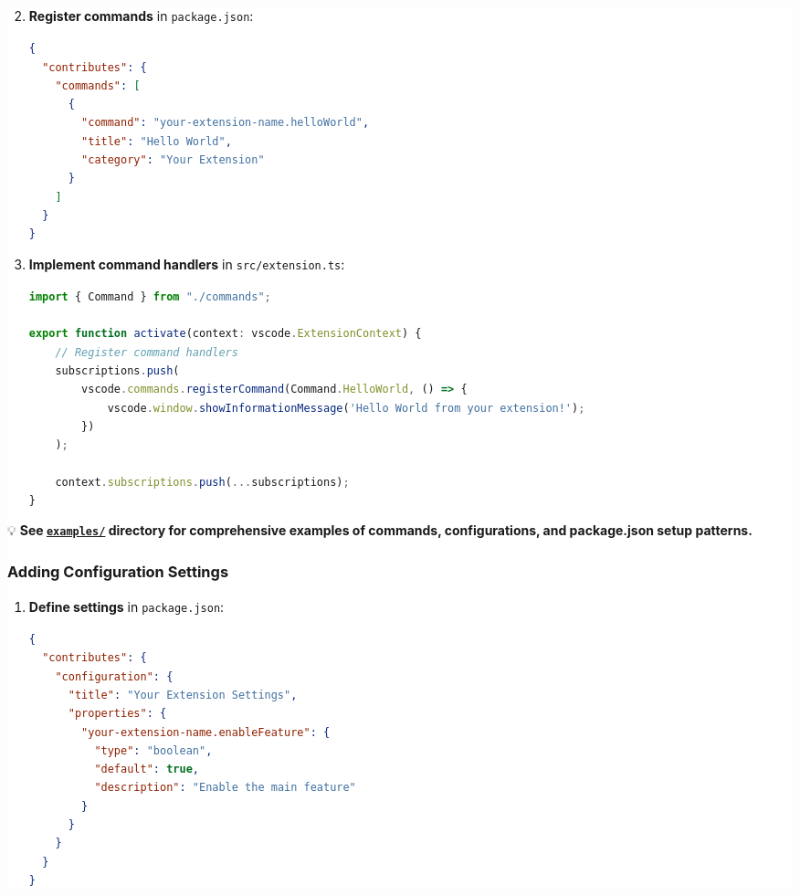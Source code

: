 2. **Register commands** in `package.json`:
   ```json
   {
     "contributes": {
       "commands": [
         {
           "command": "your-extension-name.helloWorld",
           "title": "Hello World",
           "category": "Your Extension"
         }
       ]
     }
   }
   ```

3. **Implement command handlers** in `src/extension.ts`:
   ```typescript
   import { Command } from "./commands";

   export function activate(context: vscode.ExtensionContext) {
       // Register command handlers
       subscriptions.push(
           vscode.commands.registerCommand(Command.HelloWorld, () => {
               vscode.window.showInformationMessage('Hello World from your extension!');
           })
       );
       
       context.subscriptions.push(...subscriptions);
   }
   ```

💡 **See [`examples/`](examples/) directory for comprehensive examples of commands, configurations, and package.json setup patterns.**

### Adding Configuration Settings

1. **Define settings** in `package.json`:
   ```json
   {
     "contributes": {
       "configuration": {
         "title": "Your Extension Settings",
         "properties": {
           "your-extension-name.enableFeature": {
             "type": "boolean",
             "default": true,
             "description": "Enable the main feature"
           }
         }
       }
     }
   }
   ```
